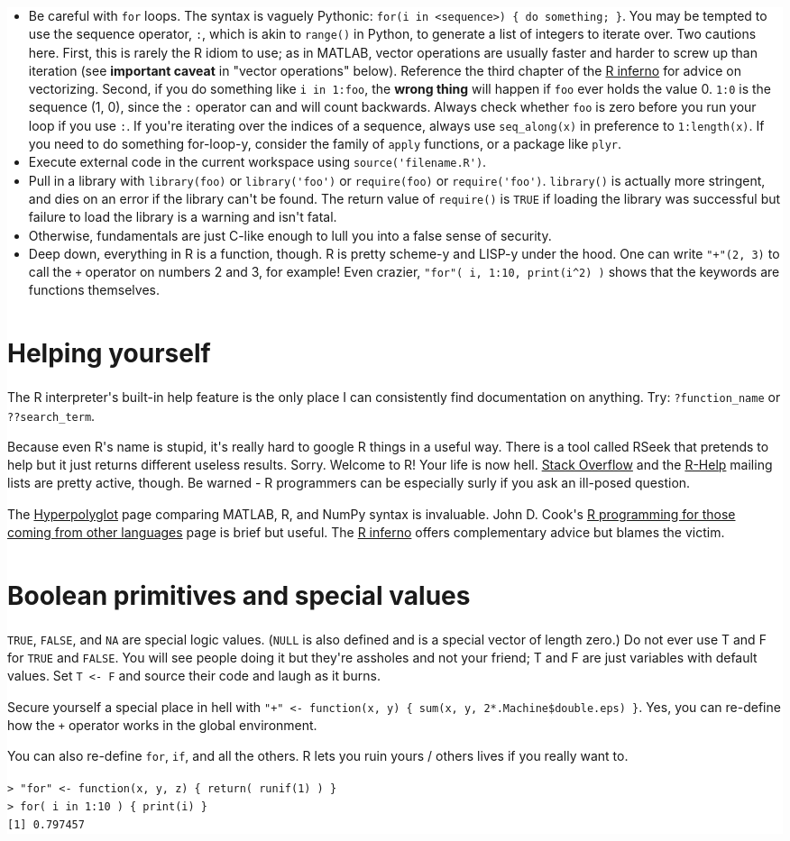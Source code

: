 * Be careful with `for` loops. The syntax is vaguely Pythonic: `for(i in <sequence>) { do something; }`. You may be tempted to use the sequence operator, `:`, which is akin to `range()` in Python, to generate a list of integers to iterate over. Two cautions here. First, this is rarely the R idiom to use; as in MATLAB, vector operations are usually faster and harder to screw up than iteration (see **important caveat** in "vector operations" below). Reference the third chapter of the [R inferno](http://www.burns-stat.com/pages/Tutor/R_inferno.pdf) for advice on vectorizing. Second, if you do something like `i in 1:foo`, the **wrong thing** will happen if `foo` ever holds the value 0. `1:0` is the sequence (1, 0), since the `:` operator can and will count backwards. Always check whether `foo` is zero before you run your loop if you use `:`. If you're iterating over the indices of a sequence, always use `seq_along(x)` in preference to `1:length(x)`. If you need to do something for-loop-y, consider the family of `apply` functions, or a package like `plyr`.
* Execute external code in the current workspace using `source('filename.R')`.
* Pull in a library with `library(foo)` or `library('foo')` or `require(foo)` or `require('foo')`. `library()` is actually more stringent, and dies on an error if the library can't be found. The return value of `require()` is `TRUE` if loading the library was successful but failure to load the library is a warning and isn't fatal.
* Otherwise, fundamentals are just C-like enough to lull you into a false sense of security.
* Deep down, everything in R is a function, though. R is pretty scheme-y and LISP-y under the hood. One can write `"+"(2, 3)` to call the `+` operator on numbers 2 and 3, for example! Even crazier, `"for"( i, 1:10, print(i^2) )` shows that the keywords are functions themselves.

# Helping yourself

The R interpreter's built-in help feature is the only place I can consistently find documentation on anything. Try: `?function_name` or `??search_term`. 

Because even R's name is stupid, it's really hard to google R things in a useful way. There is a tool called RSeek that pretends to help but it just returns different useless results. Sorry. Welcome to R! Your life is now hell. [Stack Overflow](http://stackoverflow.com/questions/tagged/r) and the [R-Help](https://stat.ethz.ch/mailman/listinfo/r-help) mailing lists are pretty active, though. Be warned - R programmers can be especially surly if you ask an ill-posed question.

The [Hyperpolyglot](http://hyperpolyglot.org/numerical-analysis) page comparing MATLAB, R, and NumPy syntax is invaluable. John D. Cook's [R programming for those coming from other languages](http://www.johndcook.com/R_language_for_programmers.html) page is brief but useful. The [R inferno](http://www.burns-stat.com/pages/Tutor/R_inferno.pdf) offers complementary advice but blames the victim.


# Boolean primitives and special values
`TRUE`, `FALSE`, and `NA` are special logic values. (`NULL` is also defined and is a special vector of length zero.) Do not ever use T and F for `TRUE` and `FALSE`. You will see people doing it but they're assholes and not your friend; T and F are just variables with default values. Set `T <- F` and source their code and laugh as it burns. 

Secure yourself a special place in hell with `"+" <- function(x, y) { sum(x, y, 2*.Machine$double.eps) }`. Yes, you can re-define how the `+` operator works in the global environment. 

You can also re-define `for`, `if`, and all the others. R lets you ruin yours / others lives if you really want to.

    > "for" <- function(x, y, z) { return( runif(1) ) }
    > for( i in 1:10 ) { print(i) }
    [1] 0.797457
